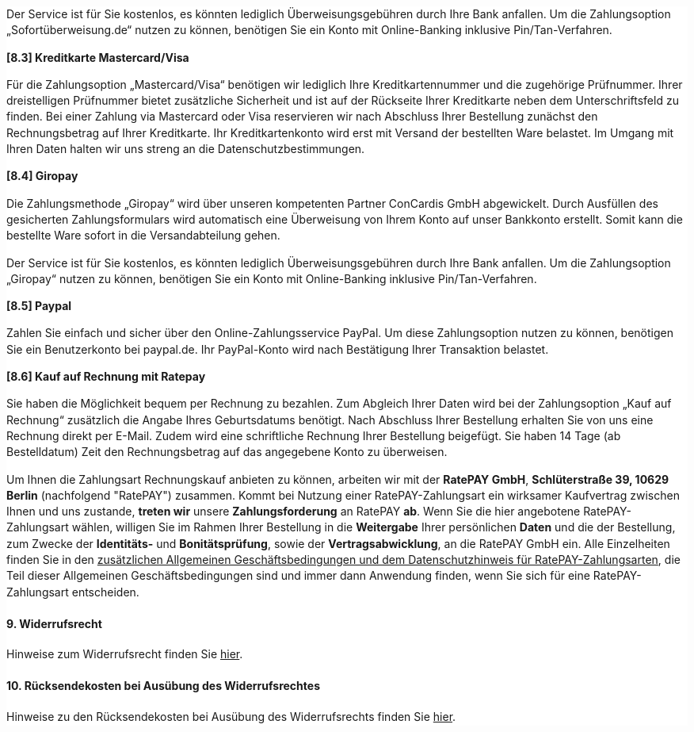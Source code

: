 Der Service ist für Sie kostenlos, es könnten lediglich Überweisungsgebühren durch Ihre Bank anfallen. Um die Zahlungsoption „Sofortüberweisung.de“ nutzen zu können, benötigen Sie ein Konto mit Online-Banking inklusive Pin/Tan-Verfahren.

**\[8.3\] Kreditkarte Mastercard/Visa**

Für die Zahlungsoption „Mastercard/Visa“ benötigen wir lediglich Ihre Kreditkartennummer und die zugehörige Prüfnummer. Ihrer dreistelligen Prüfnummer bietet zusätzliche Sicherheit und ist auf der Rückseite Ihrer Kreditkarte neben dem Unterschriftsfeld zu finden. Bei einer Zahlung via Mastercard oder Visa reservieren wir nach Abschluss Ihrer Bestellung zunächst den Rechnungsbetrag auf Ihrer Kreditkarte. Ihr Kreditkartenkonto wird erst mit Versand der bestellten Ware belastet. Im Umgang mit Ihren Daten halten wir uns streng an die Datenschutzbestimmungen.

**\[8.4\] Giropay**

Die Zahlungsmethode „Giropay“ wird über unseren kompetenten Partner ConCardis GmbH abgewickelt. Durch Ausfüllen des gesicherten Zahlungsformulars wird automatisch eine Überweisung von Ihrem Konto auf unser Bankkonto erstellt. Somit kann die bestellte Ware sofort in die Versandabteilung gehen. 

Der Service ist für Sie kostenlos, es könnten lediglich Überweisungsgebühren durch Ihre Bank anfallen. Um die Zahlungsoption „Giropay“ nutzen zu können, benötigen Sie ein Konto mit Online-Banking inklusive Pin/Tan-Verfahren.

**\[8.5\] Paypal**

Zahlen Sie einfach und sicher über den Online-Zahlungsservice PayPal. Um diese Zahlungsoption nutzen zu können, benötigen Sie ein Benutzerkonto bei paypal.de. Ihr PayPal-Konto wird nach Bestätigung Ihrer Transaktion belastet.

**\[8.6\] Kauf auf Rechnung mit Ratepay**

Sie haben die Möglichkeit bequem per Rechnung zu bezahlen. Zum Abgleich Ihrer Daten wird bei der Zahlungsoption „Kauf auf Rechnung“ zusätzlich die Angabe Ihres Geburtsdatums benötigt. Nach Abschluss Ihrer Bestellung erhalten Sie von uns eine Rechnung direkt per E-Mail. Zudem wird eine schriftliche Rechnung Ihrer Bestellung beigefügt. Sie haben 14 Tage (ab Bestelldatum) Zeit den Rechnungsbetrag auf das angegebene Konto zu überweisen.  

Um Ihnen die Zahlungsart Rechnungskauf anbieten zu können, arbeiten wir mit der **RatePAY GmbH**, **Schlüterstraße 39, 10629 Berlin** (nachfolgend "RatePAY") zusammen. Kommt bei Nutzung einer RatePAY-Zahlungsart ein wirksamer Kaufvertrag zwischen Ihnen und uns zustande, **treten wir** unsere **Zahlungsforderung** an RatePAY **ab**. Wenn Sie die hier angebotene RatePAY-Zahlungsart wählen, willigen Sie im Rahmen Ihrer Bestellung in die **Weitergabe** Ihrer persönlichen **Daten** und die der Bestellung, zum Zwecke der **Identitäts-** und **Bonitätsprüfung**, sowie der **Vertragsabwicklung**, an die RatePAY GmbH ein. Alle Einzelheiten finden Sie in den [zusätzlichen Allgemeinen Geschäftsbedingungen und dem Datenschutzhinweis für RatePAY-Zahlungsarten](//www.ratepay.com/zusaetzliche-geschaeftsbedingungen-und-datenschutzhinweis "ratepay.com"), die Teil dieser Allgemeinen Geschäftsbedingungen sind und immer dann Anwendung finden, wenn Sie sich für eine RatePAY-Zahlungsart entscheiden.

#### **9. Widerrufsrecht**

Hinweise zum Widerrufsrecht finden Sie [hier](#revocation).

#### **10. Rücksendekosten bei Ausübung des Widerrufsrechtes**

Hinweise zu den Rücksendekosten bei Ausübung des Widerrufsrechts finden Sie [hier](#revocation).
